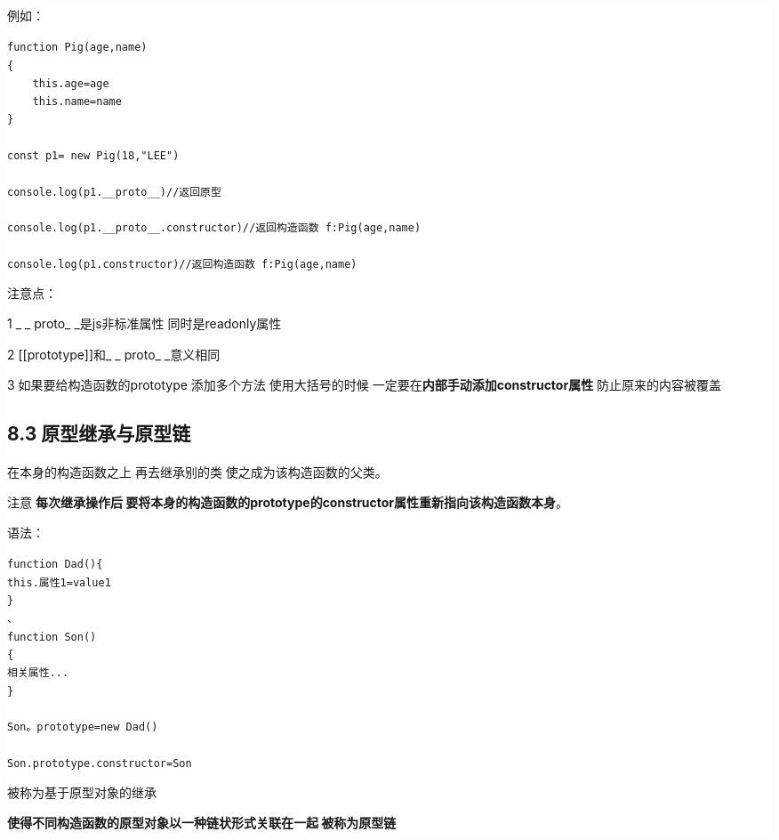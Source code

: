 例如：

```
function Pig(age,name)
{
    this.age=age
    this.name=name
}

const p1= new Pig(18,"LEE")

console.log(p1.__proto__)//返回原型

console.log(p1.__proto__.constructor)//返回构造函数 f:Pig(age,name)

console.log(p1.constructor)//返回构造函数 f:Pig(age,name)
```

注意点：

1 _ _ proto_ _是js非标准属性  同时是readonly属性

2  [[prototype]]和_ _ proto_ _意义相同

3  如果要给构造函数的prototype 添加多个方法 使用大括号的时候 一定要在**内部手动添加constructor属性** 防止原来的内容被覆盖





## 8.3   原型继承与原型链

在本身的构造函数之上 再去继承别的类 使之成为该构造函数的父类。



注意 **每次继承操作后  要将本身的构造函数的prototype的constructor属性重新指向该构造函数本身**。

语法：

```
function Dad(){
this.属性1=value1
}
、
function Son()
{
相关属性...
}

Son。prototype=new Dad()

Son.prototype.constructor=Son
```

被称为基于原型对象的继承



**使得不同构造函数的原型对象以一种链状形式关联在一起 被称为原型链**
